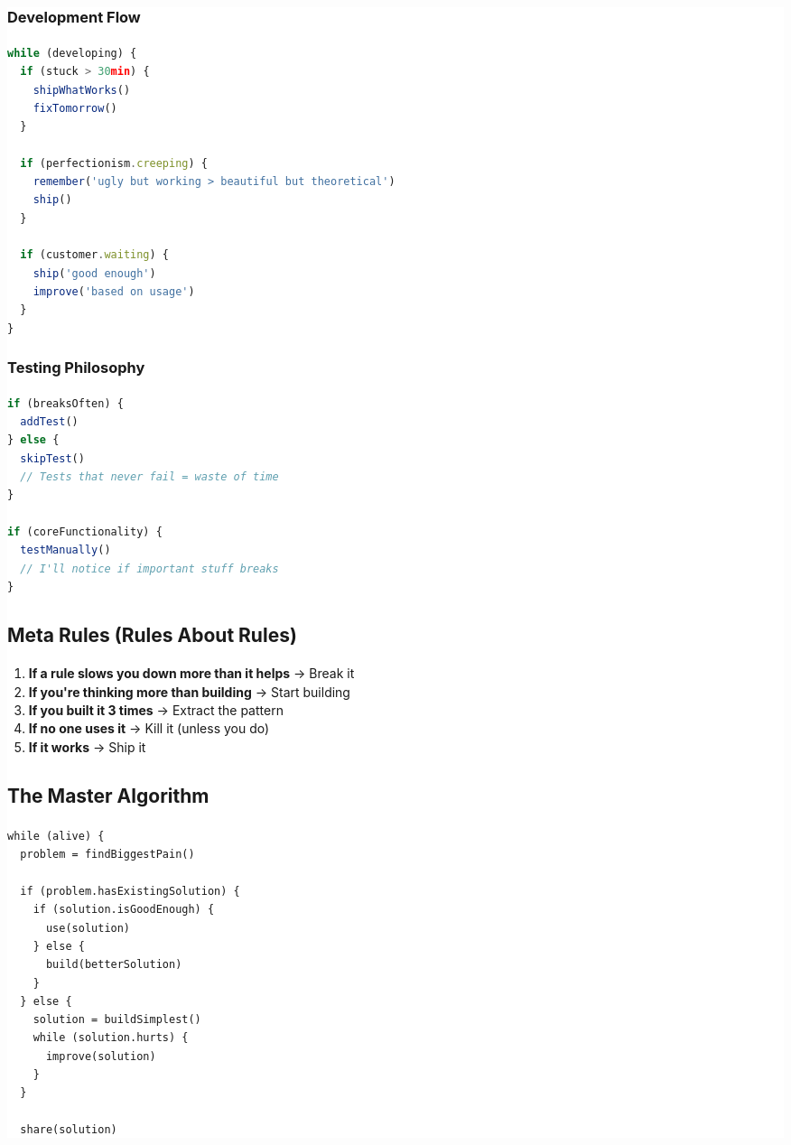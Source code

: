 ### Development Flow
```javascript
while (developing) {
  if (stuck > 30min) {
    shipWhatWorks()
    fixTomorrow()
  }
  
  if (perfectionism.creeping) {
    remember('ugly but working > beautiful but theoretical')
    ship()
  }
  
  if (customer.waiting) {
    ship('good enough')
    improve('based on usage')
  }
}
```

### Testing Philosophy
```javascript
if (breaksOften) {
  addTest()
} else {
  skipTest()
  // Tests that never fail = waste of time
}

if (coreFunctionality) {
  testManually() 
  // I'll notice if important stuff breaks
}
```

## Meta Rules (Rules About Rules)

1. **If a rule slows you down more than it helps** → Break it
2. **If you're thinking more than building** → Start building  
3. **If you built it 3 times** → Extract the pattern
4. **If no one uses it** → Kill it (unless you do)
5. **If it works** → Ship it

## The Master Algorithm

```
while (alive) {
  problem = findBiggestPain()
  
  if (problem.hasExistingSolution) {
    if (solution.isGoodEnough) {
      use(solution)
    } else {
      build(betterSolution)
    }
  } else {
    solution = buildSimplest()
    while (solution.hurts) {
      improve(solution)
    }
  }
  
  share(solution)
```